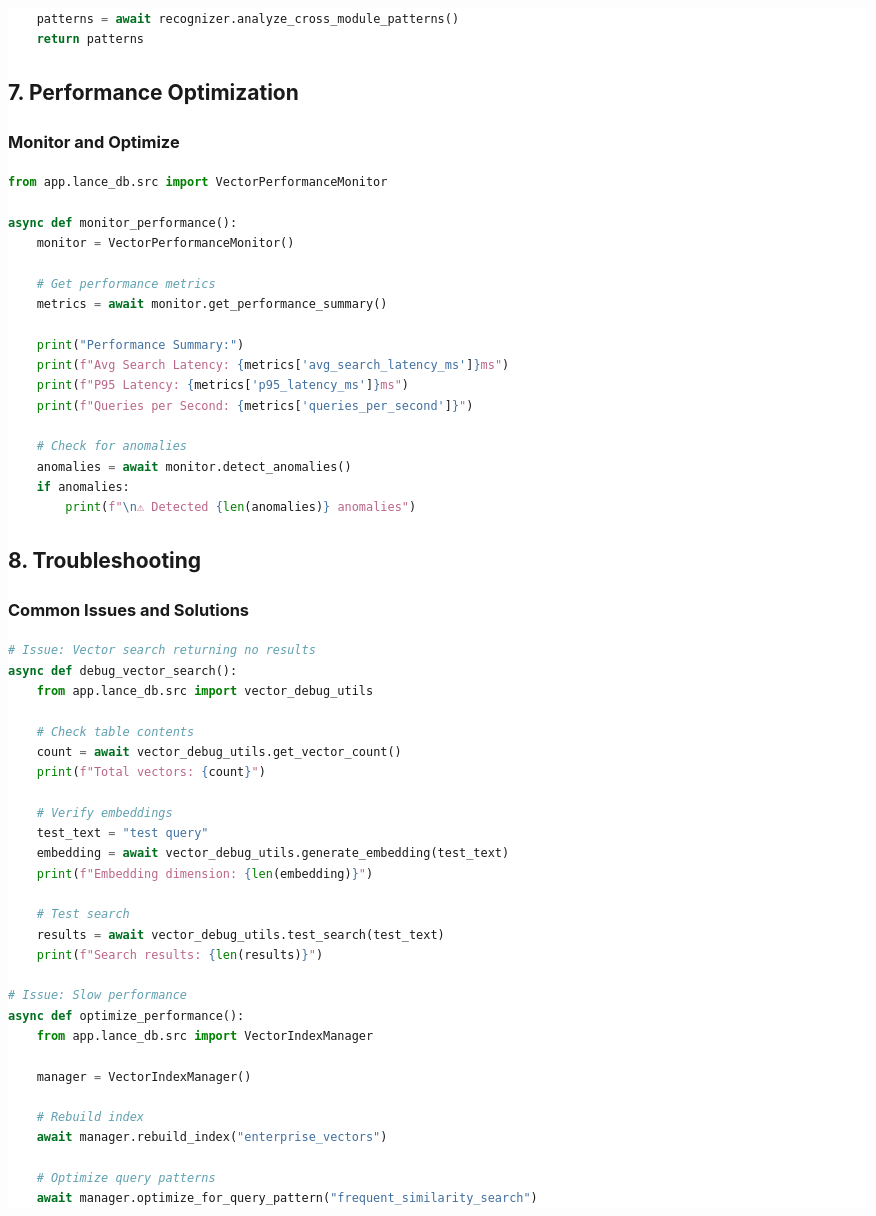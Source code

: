 ```python
    patterns = await recognizer.analyze_cross_module_patterns()
    return patterns
```

## 7. Performance Optimization

### Monitor and Optimize

```python
from app.lance_db.src import VectorPerformanceMonitor

async def monitor_performance():
    monitor = VectorPerformanceMonitor()
    
    # Get performance metrics
    metrics = await monitor.get_performance_summary()
    
    print("Performance Summary:")
    print(f"Avg Search Latency: {metrics['avg_search_latency_ms']}ms")
    print(f"P95 Latency: {metrics['p95_latency_ms']}ms")
    print(f"Queries per Second: {metrics['queries_per_second']}")
    
    # Check for anomalies
    anomalies = await monitor.detect_anomalies()
    if anomalies:
        print(f"\n⚠️ Detected {len(anomalies)} anomalies")
```

## 8. Troubleshooting

### Common Issues and Solutions

```python
# Issue: Vector search returning no results
async def debug_vector_search():
    from app.lance_db.src import vector_debug_utils
    
    # Check table contents
    count = await vector_debug_utils.get_vector_count()
    print(f"Total vectors: {count}")
    
    # Verify embeddings
    test_text = "test query"
    embedding = await vector_debug_utils.generate_embedding(test_text)
    print(f"Embedding dimension: {len(embedding)}")
    
    # Test search
    results = await vector_debug_utils.test_search(test_text)
    print(f"Search results: {len(results)}")

# Issue: Slow performance
async def optimize_performance():
    from app.lance_db.src import VectorIndexManager
    
    manager = VectorIndexManager()
    
    # Rebuild index
    await manager.rebuild_index("enterprise_vectors")
    
    # Optimize query patterns
    await manager.optimize_for_query_pattern("frequent_similarity_search")
```

